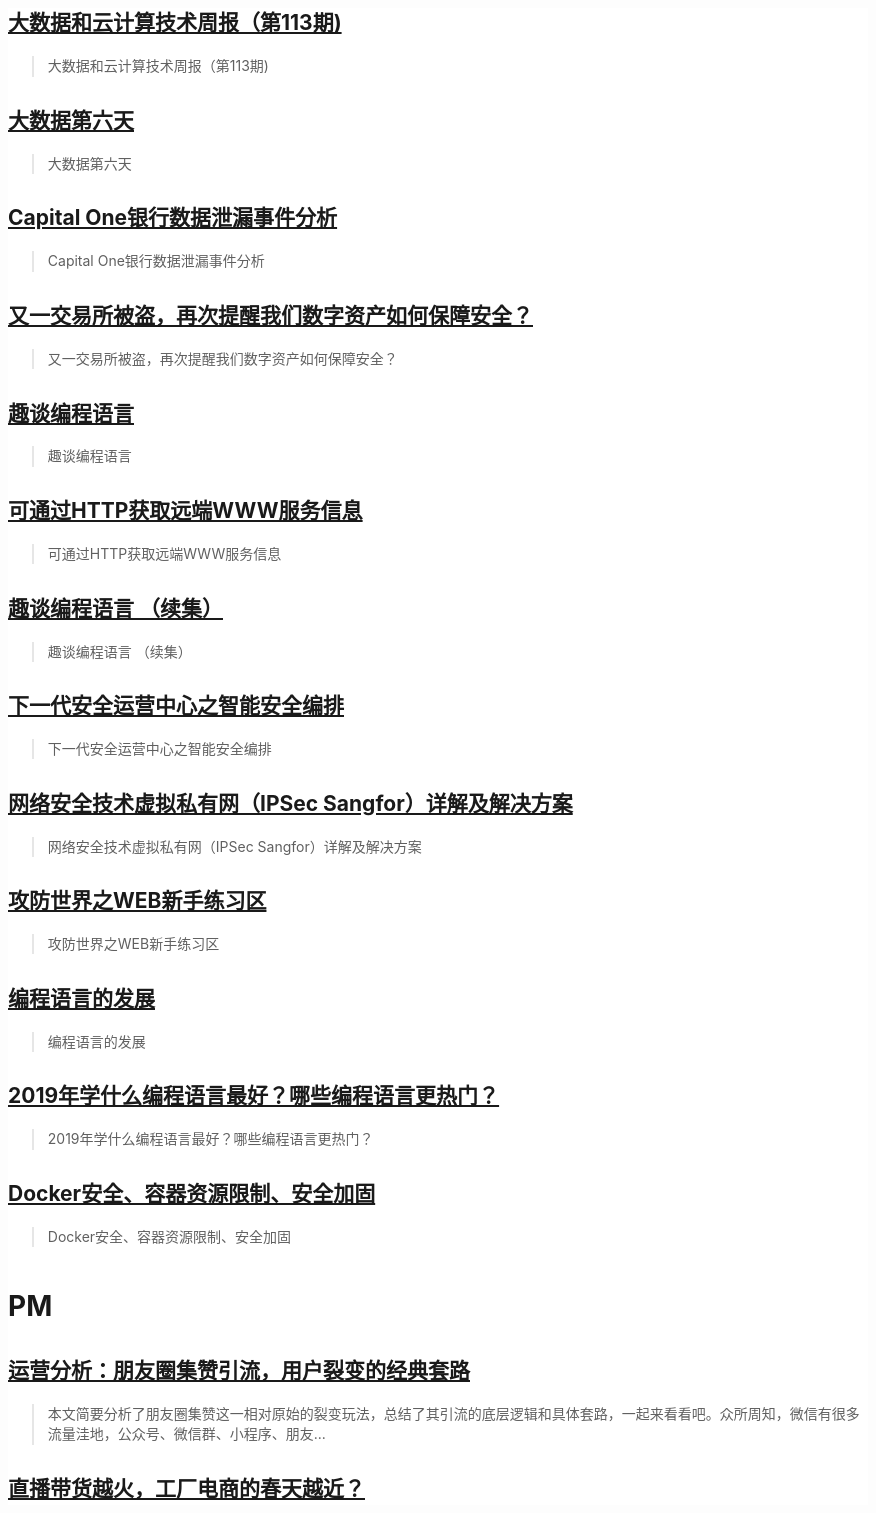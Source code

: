  ## [大数据和云计算技术周报（第113期)](https://blog.csdn.net/zNZQhb07Nr/article/details/97711868)
 > 大数据和云计算技术周报（第113期)
 ## [大数据第六天](https://blog.csdn.net/qq_40233706/article/details/97485470)
 > 大数据第六天
 ## [Capital One银行数据泄漏事件分析](https://blog.csdn.net/NOSEC2019/article/details/98505868)
 > Capital One银行数据泄漏事件分析
 ## [又一交易所被盗，再次提醒我们数字资产如何保障安全？](https://blog.csdn.net/weixin_44452342/article/details/97376959)
 > 又一交易所被盗，再次提醒我们数字资产如何保障安全？
 ## [趣谈编程语言](https://blog.csdn.net/weixin_30500663/article/details/99018537)
 > 趣谈编程语言
 ## [可通过HTTP获取远端WWW服务信息](https://blog.csdn.net/doublebaidu/article/details/99829275)
 > 可通过HTTP获取远端WWW服务信息
 ## [趣谈编程语言 （续集）](https://blog.csdn.net/weixin_30788239/article/details/99018529)
 > 趣谈编程语言 （续集）
 ## [下一代安全运营中心之智能安全编排](https://blog.csdn.net/systemino/article/details/97636209)
 > 下一代安全运营中心之智能安全编排
 ## [网络安全技术虚拟私有网（IPSec   Sangfor）详解及解决方案](https://blog.csdn.net/qq_40993864/article/details/96480507)
 > 网络安全技术虚拟私有网（IPSec   Sangfor）详解及解决方案
 ## [攻防世界之WEB新手练习区](https://blog.csdn.net/qq_40993864/article/details/98990191)
 > 攻防世界之WEB新手练习区
 ## [编程语言的发展](https://blog.csdn.net/qq_44319566/article/details/98885304)
 > 编程语言的发展
 ## [2019年学什么编程语言最好？哪些编程语言更热门？](https://blog.csdn.net/DLQFHL/article/details/99716602)
 > 2019年学什么编程语言最好？哪些编程语言更热门？
 ## [Docker安全、容器资源限制、安全加固](https://blog.csdn.net/weixin_43314056/article/details/98724315)
 > Docker安全、容器资源限制、安全加固
# PM 
 ## [运营分析：朋友圈集赞引流，用户裂变的经典套路](http://www.woshipm.com/operate/2770294.html)
 > 本文简要分析了朋友圈集赞这一相对原始的裂变玩法，总结了其引流的底层逻辑和具体套路，一起来看看吧。众所周知，微信有很多流量洼地，公众号、微信群、小程序、朋友...
 ## [直播带货越火，工厂电商的春天越近？](http://www.woshipm.com/it/2769162.html)
